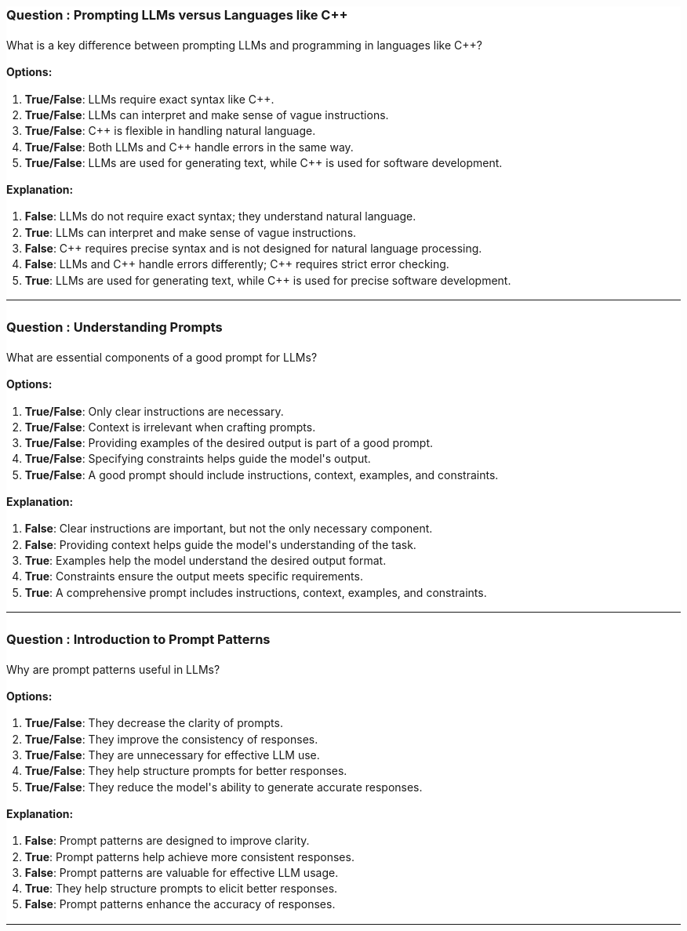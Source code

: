 
### Question : Prompting LLMs versus Languages like C++
What is a key difference between prompting LLMs and programming in languages like C++?

**Options:**
1. **True/False**: LLMs require exact syntax like C++.
2. **True/False**: LLMs can interpret and make sense of vague instructions.
3. **True/False**: C++ is flexible in handling natural language.
4. **True/False**: Both LLMs and C++ handle errors in the same way.
5. **True/False**: LLMs are used for generating text, while C++ is used for software development.

**Explanation:**
1. **False**: LLMs do not require exact syntax; they understand natural language.
2. **True**: LLMs can interpret and make sense of vague instructions.
3. **False**: C++ requires precise syntax and is not designed for natural language processing.
4. **False**: LLMs and C++ handle errors differently; C++ requires strict error checking.
5. **True**: LLMs are used for generating text, while C++ is used for precise software development.

---

### Question : Understanding Prompts
What are essential components of a good prompt for LLMs?

**Options:**
1. **True/False**: Only clear instructions are necessary.
2. **True/False**: Context is irrelevant when crafting prompts.
3. **True/False**: Providing examples of the desired output is part of a good prompt.
4. **True/False**: Specifying constraints helps guide the model's output.
5. **True/False**: A good prompt should include instructions, context, examples, and constraints.

**Explanation:**
1. **False**: Clear instructions are important, but not the only necessary component.
2. **False**: Providing context helps guide the model's understanding of the task.
3. **True**: Examples help the model understand the desired output format.
4. **True**: Constraints ensure the output meets specific requirements.
5. **True**: A comprehensive prompt includes instructions, context, examples, and constraints.

---

### Question : Introduction to Prompt Patterns
Why are prompt patterns useful in LLMs?

**Options:**
1. **True/False**: They decrease the clarity of prompts.
2. **True/False**: They improve the consistency of responses.
3. **True/False**: They are unnecessary for effective LLM use.
4. **True/False**: They help structure prompts for better responses.
5. **True/False**: They reduce the model's ability to generate accurate responses.

**Explanation:**
1. **False**: Prompt patterns are designed to improve clarity.
2. **True**: Prompt patterns help achieve more consistent responses.
3. **False**: Prompt patterns are valuable for effective LLM usage.
4. **True**: They help structure prompts to elicit better responses.
5. **False**: Prompt patterns enhance the accuracy of responses.

---